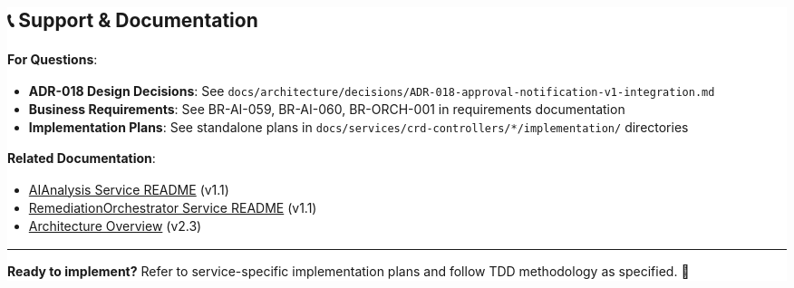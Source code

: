 
## 📞 Support & Documentation

**For Questions**:
- **ADR-018 Design Decisions**: See `docs/architecture/decisions/ADR-018-approval-notification-v1-integration.md`
- **Business Requirements**: See BR-AI-059, BR-AI-060, BR-ORCH-001 in requirements documentation
- **Implementation Plans**: See standalone plans in `docs/services/crd-controllers/*/implementation/` directories

**Related Documentation**:
- [AIAnalysis Service README](./services/crd-controllers/02-aianalysis/README.md) (v1.1)
- [RemediationOrchestrator Service README](./services/crd-controllers/05-remediationorchestrator/README.md) (v1.1)
- [Architecture Overview](./architecture/APPROVED_MICROSERVICES_ARCHITECTURE.md) (v2.3)

---

**Ready to implement?** Refer to service-specific implementation plans and follow TDD methodology as specified. 🚀


